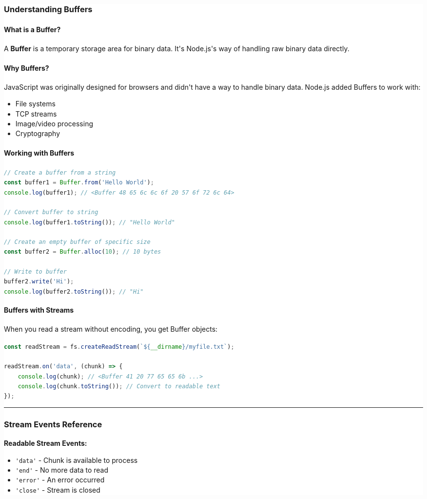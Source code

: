 
### Understanding Buffers

#### What is a Buffer?

A **Buffer** is a temporary storage area for binary data. It's Node.js's way of handling raw binary data directly.

#### Why Buffers?

JavaScript was originally designed for browsers and didn't have a way to handle binary data. Node.js added Buffers to work with:
- File systems
- TCP streams
- Image/video processing
- Cryptography

#### Working with Buffers

```javascript
// Create a buffer from a string
const buffer1 = Buffer.from('Hello World');
console.log(buffer1); // <Buffer 48 65 6c 6c 6f 20 57 6f 72 6c 64>

// Convert buffer to string
console.log(buffer1.toString()); // "Hello World"

// Create an empty buffer of specific size
const buffer2 = Buffer.alloc(10); // 10 bytes

// Write to buffer
buffer2.write('Hi');
console.log(buffer2.toString()); // "Hi"
```

#### Buffers with Streams

When you read a stream without encoding, you get Buffer objects:

```javascript
const readStream = fs.createReadStream(`${__dirname}/myfile.txt`);

readStream.on('data', (chunk) => {
    console.log(chunk); // <Buffer 41 20 77 65 65 6b ...>
    console.log(chunk.toString()); // Convert to readable text
});
```

---

### Stream Events Reference

**Readable Stream Events:**
- `'data'` - Chunk is available to process
- `'end'` - No more data to read
- `'error'` - An error occurred
- `'close'` - Stream is closed
